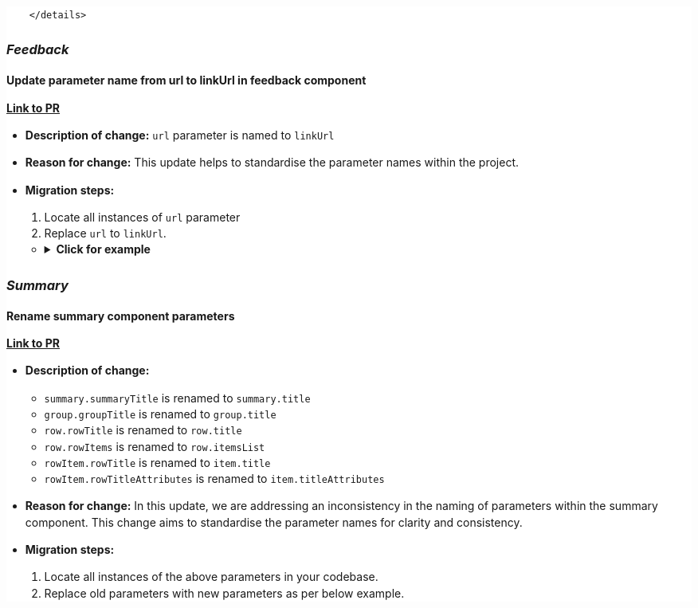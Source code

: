         </details>

### **_Feedback_**

**Update parameter name from url to linkUrl in feedback component**

[**Link to PR**](https://github.com/ONSdigital/design-system/pull/3295)

-   **Description of change:** `url` parameter is named to `linkUrl`
-   **Reason for change:** This update helps to standardise the parameter names within the project.
-   **Migration steps:**

    1. Locate all instances of `url` parameter
    2. Replace `url` to `linkUrl`.

    -   <details>
        <summary><b>Click for example</b></summary>

        ```njk
        OLD
        {{
            onsFeedback({
                "url": "#0",
            })
        }}

        NEW
        {{
            onsFeedback({
                "linkUrl": "#0",
            })
        }}
        ```

        </details>

### **_Summary_**

**Rename summary component parameters**

[**Link to PR**](https://github.com/ONSdigital/design-system/pull/3224)

-   **Description of change:**
    -   `summary.summaryTitle` is renamed to `summary.title`
    -   `group.groupTitle` is renamed to `group.title`
    -   `row.rowTitle` is renamed to `row.title`
    -   `row.rowItems` is renamed to `row.itemsList`
    -   `rowItem.rowTitle` is renamed to `item.title`
    -   `rowItem.rowTitleAttributes` is renamed to `item.titleAttributes`
-   **Reason for change:** In this update, we are addressing an inconsistency in the naming of parameters within the summary component. This change aims to standardise the parameter names for clarity and consistency.
-   **Migration steps:**

    1. Locate all instances of the above parameters in your codebase.
    2. Replace old parameters with new parameters as per below example.
